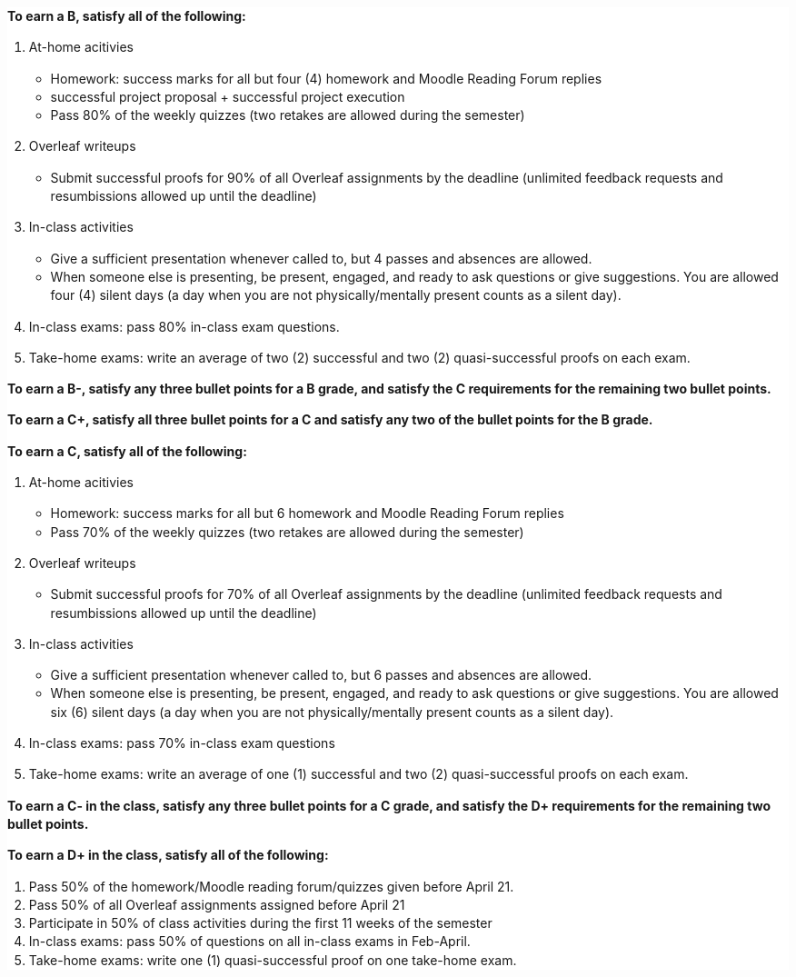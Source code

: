 **To earn a B, satisfy all of the following:**

1. At-home acitivies
    * Homework: success marks for all but four (4) homework and Moodle Reading Forum replies 
    * successful project proposal + successful project execution
    * Pass 80% of the weekly quizzes (two retakes are allowed during the semester)

2. Overleaf writeups
    * Submit successful proofs for 90% of all Overleaf assignments by the deadline (unlimited feedback requests and resumbissions allowed up until the deadline)

3. In-class activities
    * Give a sufficient presentation whenever called to, but 4 passes and absences are allowed. 
    * When someone else is presenting, be present, engaged, and ready to ask questions or give suggestions.
    You are allowed four (4) silent days (a day when you are not physically/mentally present counts as a silent day).

4. In-class exams: pass 80% in-class exam questions.
5. Take-home exams: write an average of two (2) successful and two (2) quasi-successful proofs
     on each exam.


**To earn a B-, satisfy any three bullet points for a B grade, and satisfy the C requirements for the remaining two bullet points.**


**To earn a C+, satisfy all three bullet points for a C and satisfy any two of the bullet points for the B grade.** 

**To earn a C, satisfy all of the following:**

1. At-home acitivies
    * Homework: success marks for all but 6 homework and Moodle Reading Forum replies
    * Pass 70% of the weekly quizzes (two retakes are allowed during the semester)

2. Overleaf writeups
    * Submit successful proofs for 70% of all Overleaf assignments by the deadline (unlimited feedback requests and resumbissions allowed up until the deadline)

3. In-class activities
    * Give a sufficient presentation whenever called to, but 6 passes and absences are allowed. 
    * When someone else is presenting, be present, engaged, and ready to ask questions or give suggestions.
    You are allowed six (6) silent days (a day when you are not physically/mentally present counts as a silent day).

4. In-class exams: pass 70% in-class exam questions
5. Take-home exams: write an average of one (1) successful and two (2) quasi-successful proofs
     on each exam.


**To earn a C- in the class, satisfy any three bullet points for a C grade, and satisfy the D+ requirements for the remaining two bullet points.**

**To earn a D+ in the class, satisfy all of the following:**

1. Pass 50% of the homework/Moodle reading forum/quizzes given before April 21.
2. Pass 50% of all Overleaf assignments assigned before April 21
3. Participate in 50% of class activities during the first 11 weeks of the semester
4. In-class exams: pass 50% of questions on all in-class exams in Feb-April.
5. Take-home exams: write one (1) quasi-successful proof on one take-home exam.
